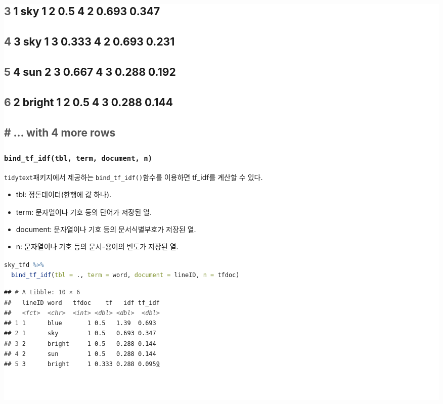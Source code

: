 ## <span style='color: #555555;'>3</span> 1      sky         1       2 0.5       4     2 0.693  0.347
## <span style='color: #555555;'>4</span> 3      sky         1       3 0.333     4     2 0.693  0.231
## <span style='color: #555555;'>5</span> 4      sun         2       3 0.667     4     3 0.288  0.192
## <span style='color: #555555;'>6</span> 2      bright      1       2 0.5       4     3 0.288  0.144
## <span style='color: #555555;'># … with 4 more rows</span>
</code></pre>




### `bind_tf_idf(tbl, term, document, n)`

`tidytext`패키지에서 제공하는 `bind_tf_idf()`함수를 이용하면 tf_idf를 계산할 수 있다. 

- tbl: 정돈데이터(한행에 값 하나).

- term: 문자열이나 기호 등의 단어가 저장된 열.

- document: 문자열이나 기호 등의 문서식별부호가 저장된 열.

- n: 문자열이나 기호 등의 문서-용어의 빈도가 저장된 열.	



```r
sky_tfd %>% 
  bind_tf_idf(tbl = ., term = word, document = lineID, n = tfdoc)
```

<pre class="r-output"><code>## <span style='color: #555555;'># A tibble: 10 × 6</span>
##   lineID word   tfdoc    tf   idf tf_idf
##   <span style='color: #555555; font-style: italic;'>&lt;fct&gt;</span>  <span style='color: #555555; font-style: italic;'>&lt;chr&gt;</span>  <span style='color: #555555; font-style: italic;'>&lt;int&gt;</span> <span style='color: #555555; font-style: italic;'>&lt;dbl&gt;</span> <span style='color: #555555; font-style: italic;'>&lt;dbl&gt;</span>  <span style='color: #555555; font-style: italic;'>&lt;dbl&gt;</span>
## <span style='color: #555555;'>1</span> 1      blue       1 0.5   1.39  0.693 
## <span style='color: #555555;'>2</span> 1      sky        1 0.5   0.693 0.347 
## <span style='color: #555555;'>3</span> 2      bright     1 0.5   0.288 0.144 
## <span style='color: #555555;'>4</span> 2      sun        1 0.5   0.288 0.144 
## <span style='color: #555555;'>5</span> 3      bright     1 0.333 0.288 0.095<span style='text-decoration: underline;'>9</span>